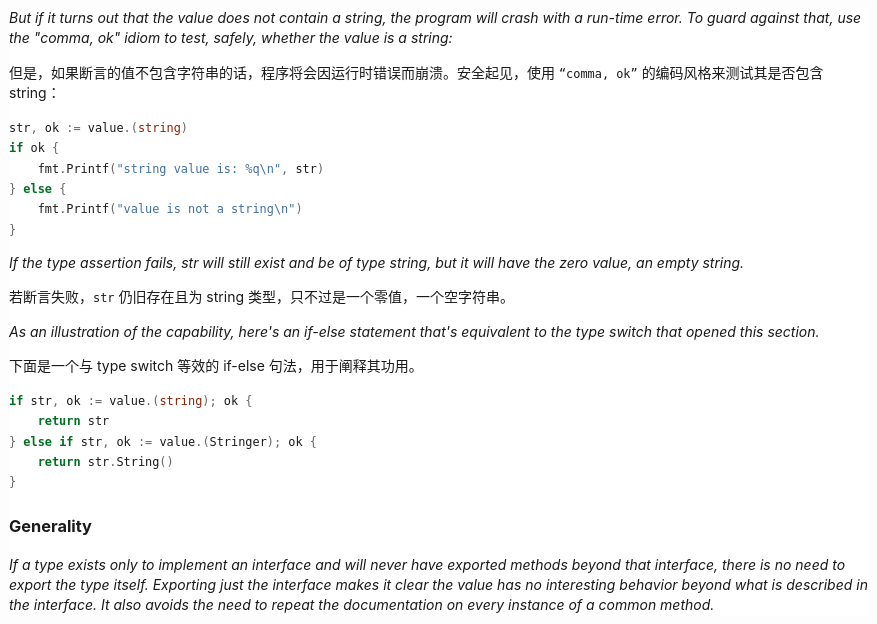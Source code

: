_But if it turns out that the value does not contain a string, the program will crash with a run-time error. To guard against that, use the "comma, ok" idiom to test, safely, whether the value is a string:_

但是，如果断言的值不包含字符串的话，程序将会因运行时错误而崩溃。安全起见，使用 `“comma, ok”` 的编码风格来测试其是否包含 string：

```go
str, ok := value.(string)
if ok {
    fmt.Printf("string value is: %q\n", str)
} else {
    fmt.Printf("value is not a string\n")
}
```

_If the type assertion fails, str will still exist and be of type string, but it will have the zero value, an empty string._

若断言失败，`str` 仍旧存在且为 string 类型，只不过是一个零值，一个空字符串。

_As an illustration of the capability, here's an if-else statement that's equivalent to the type switch that opened this section._

下面是一个与 type switch 等效的 if-else 句法，用于阐释其功用。

```go
if str, ok := value.(string); ok {
    return str
} else if str, ok := value.(Stringer); ok {
    return str.String()
}
```

### Generality

_If a type exists only to implement an interface and will never have exported methods beyond that interface, there is no need to export the type itself. Exporting just the interface makes it clear the value has no interesting behavior beyond what is described in the interface. It also avoids the need to repeat the documentation on every instance of a common method._

